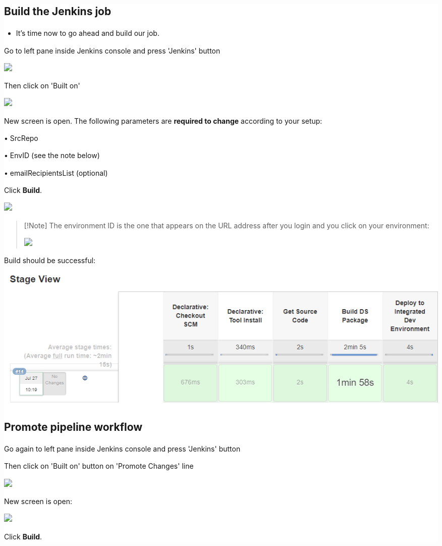 
## Build the Jenkins job

 - It’s time now to go ahead and build our job.

Go to left pane inside Jenkins console and press 'Jenkins' button

![](./images/jenkins-build-start-job.png) 

Then click on 'Built on'

![](./images/jenkins-build-built-on.png) 

New screen is open. The following parameters are **required to change** according to your setup:

•	SrcRepo 

•	EnvID (see the note below)

•	emailRecipientsList (optional)

Click **Build**.


![](./images/jenkins-build-pipeline-build.png) 


> [!Note] The environment ID is the one that appears on the URL address after you login and you click on your environment:
> 
>![](./images/jenkins-build-environment-id.png) 

Build should be successful:

![](./images/jenkins-build-success.png) 


## Promote pipeline workflow

Go again to left pane inside Jenkins console and press 'Jenkins' button

Then click on 'Built on' button on 'Promote Changes' line

![](./images/jenkins-build-promote-changes.png) 

New screen is open:

![](./images/jenkins-build-promote-screen.png) 

Click **Build**.
